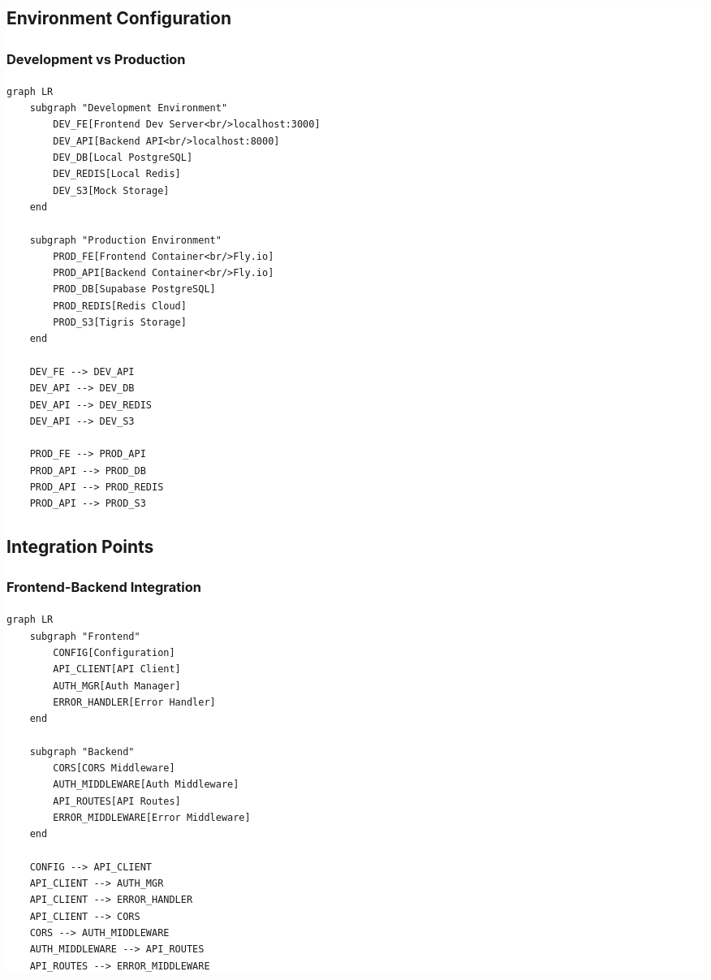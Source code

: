 ## Environment Configuration

### Development vs Production

```mermaid
graph LR
    subgraph "Development Environment"
        DEV_FE[Frontend Dev Server<br/>localhost:3000]
        DEV_API[Backend API<br/>localhost:8000]
        DEV_DB[Local PostgreSQL]
        DEV_REDIS[Local Redis]
        DEV_S3[Mock Storage]
    end

    subgraph "Production Environment"
        PROD_FE[Frontend Container<br/>Fly.io]
        PROD_API[Backend Container<br/>Fly.io]
        PROD_DB[Supabase PostgreSQL]
        PROD_REDIS[Redis Cloud]
        PROD_S3[Tigris Storage]
    end

    DEV_FE --> DEV_API
    DEV_API --> DEV_DB
    DEV_API --> DEV_REDIS
    DEV_API --> DEV_S3

    PROD_FE --> PROD_API
    PROD_API --> PROD_DB
    PROD_API --> PROD_REDIS
    PROD_API --> PROD_S3
```

## Integration Points

### Frontend-Backend Integration

```mermaid
graph LR
    subgraph "Frontend"
        CONFIG[Configuration]
        API_CLIENT[API Client]
        AUTH_MGR[Auth Manager]
        ERROR_HANDLER[Error Handler]
    end

    subgraph "Backend"
        CORS[CORS Middleware]
        AUTH_MIDDLEWARE[Auth Middleware]
        API_ROUTES[API Routes]
        ERROR_MIDDLEWARE[Error Middleware]
    end

    CONFIG --> API_CLIENT
    API_CLIENT --> AUTH_MGR
    API_CLIENT --> ERROR_HANDLER
    API_CLIENT --> CORS
    CORS --> AUTH_MIDDLEWARE
    AUTH_MIDDLEWARE --> API_ROUTES
    API_ROUTES --> ERROR_MIDDLEWARE
```
